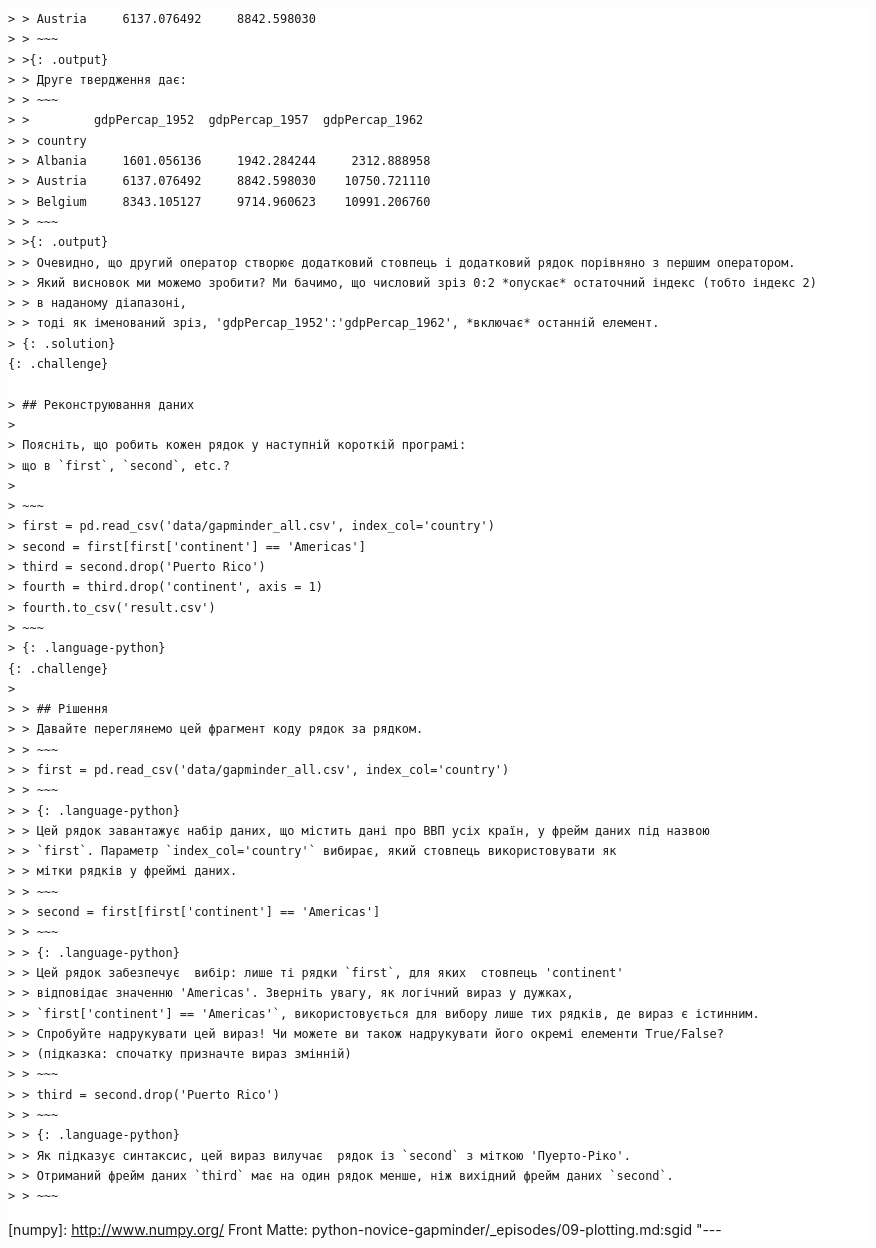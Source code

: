 ~~~
> > Austria     6137.076492     8842.598030
> > ~~~
> >{: .output}
> > Друге твердження дає:
> > ~~~
> >         gdpPercap_1952  gdpPercap_1957  gdpPercap_1962
> > country                                                
> > Albania     1601.056136     1942.284244     2312.888958
> > Austria     6137.076492     8842.598030    10750.721110
> > Belgium     8343.105127     9714.960623    10991.206760
> > ~~~
> >{: .output}
> > Очевидно, що другий оператор створює додатковий стовпець і додатковий рядок порівняно з першим оператором. 
> > Який висновок ми можемо зробити? Ми бачимо, що числовий зріз 0:2 *опускає* остаточний індекс (тобто індекс 2)
> > в наданому діапазоні,
> > тоді як іменований зріз, 'gdpPercap_1952':'gdpPercap_1962', *включає* останній елемент.
> {: .solution}
{: .challenge}

> ## Реконструювання даних
>
> Поясніть, що робить кожен рядок у наступній короткій програмі:
> що в `first`, `second`, etc.?
>
> ~~~
> first = pd.read_csv('data/gapminder_all.csv', index_col='country')
> second = first[first['continent'] == 'Americas']
> third = second.drop('Puerto Rico')
> fourth = third.drop('continent', axis = 1)
> fourth.to_csv('result.csv')
> ~~~
> {: .language-python}
{: .challenge}
>
> > ## Рішення
> > Давайте переглянемо цей фрагмент коду рядок за рядком.
> > ~~~
> > first = pd.read_csv('data/gapminder_all.csv', index_col='country')
> > ~~~
> > {: .language-python}
> > Цей рядок завантажує набір даних, що містить дані про ВВП усіх країн, у фрейм даних під назвою
> > `first`. Параметр `index_col='country'` вибирає, який стовпець використовувати як 
> > мітки рядків у фреймі даних.  
> > ~~~
> > second = first[first['continent'] == 'Americas']
> > ~~~
> > {: .language-python}
> > Цей рядок забезпечує  вибір: лише ті рядки `first`, для яких  стовпець 'continent' 
> > відповідає значенню 'Americas'. Зверніть увагу, як логічний вираз у дужках, 
> > `first['continent'] == 'Americas'`, використовується для вибору лише тих рядків, де вираз є істинним. 
> > Спробуйте надрукувати цей вираз! Чи можете ви також надрукувати його окремі елементи True/False? 
> > (підказка: спочатку призначте вираз змінній)
> > ~~~
> > third = second.drop('Puerto Rico')
> > ~~~
> > {: .language-python}
> > Як підказує синтаксис, цей вираз вилучає  рядок із `second` з міткою 'Пуерто-Ріко'. 
> > Отриманий фрейм даних `third` має на один рядок менше, ніж вихідний фрейм даних `second`.
> > ~~~
~~~

[pandas-dataframe]: https://pandas.pydata.org/pandas-docs/stable/generated/pandas.DataFrame.html
[pandas-series]: https://pandas.pydata.org/pandas-docs/stable/generated/pandas.Series.html
[numpy]: http://www.numpy.org/ Front Matte: python-novice-gapminder/_episodes/09-plotting.md:sgid "---